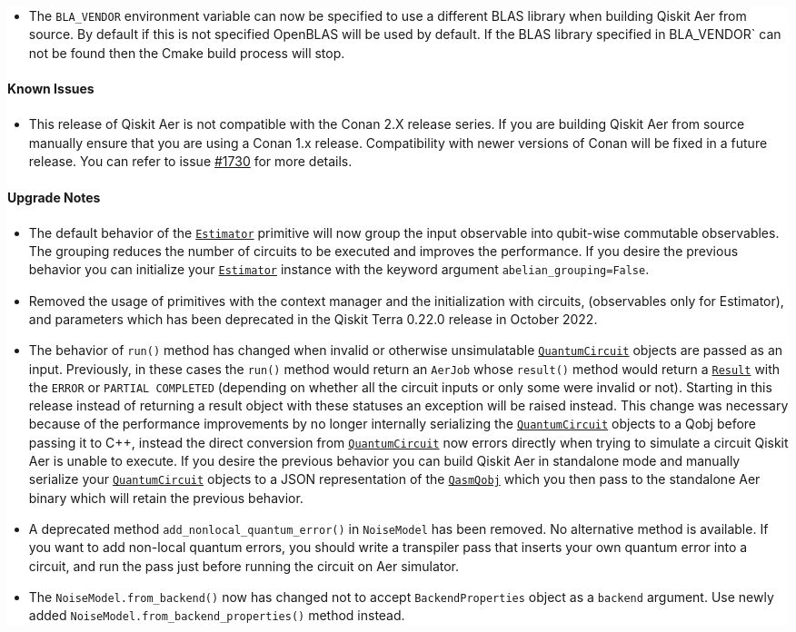 *   The `BLA_VENDOR` environment variable can now be specified to use a different BLAS library when building Qiskit Aer from source. By default if this is not specified OpenBLAS will be used by default. If the BLAS library specified in BLA\_VENDOR\` can not be found then the Cmake build process will stop.

<span id="release-notes-0-12-0-aer-known-issues" />

<span id="id50" />

#### Known Issues

*   This release of Qiskit Aer is not compatible with the Conan 2.X release series. If you are building Qiskit Aer from source manually ensure that you are using a Conan 1.x release. Compatibility with newer versions of Conan will be fixed in a future release. You can refer to issue [#1730](https://github.com/Qiskit/qiskit-aer/issues/1730) for more details.

<span id="release-notes-0-12-0-aer-upgrade-notes" />

<span id="id51" />

#### Upgrade Notes

*   The default behavior of the [`Estimator`](/api/qiskit/0.45/qiskit.primitives.Estimator "qiskit.primitives.Estimator") primitive will now group the input observable into qubit-wise commutable observables. The grouping reduces the number of circuits to be executed and improves the performance. If you desire the previous behavior you can initialize your [`Estimator`](/api/qiskit/0.45/qiskit.primitives.Estimator "qiskit.primitives.Estimator") instance with the keyword argument `abelian_grouping=False`.

*   Removed the usage of primitives with the context manager and the initialization with circuits, (observables only for Estimator), and parameters which has been deprecated in the Qiskit Terra 0.22.0 release in October 2022.

*   The behavior of `run()` method has changed when invalid or otherwise unsimulatable [`QuantumCircuit`](/api/qiskit/0.45/qiskit.circuit.QuantumCircuit "qiskit.circuit.QuantumCircuit") objects are passed as an input. Previously, in these cases the `run()` method would return an `AerJob` whose `result()` method would return a [`Result`](/api/qiskit/0.45/qiskit.result.Result "qiskit.result.Result") with the `ERROR` or `PARTIAL COMPLETED` (depending on whether all the circuit inputs or only some were invalid or not). Starting in this release instead of returning a result object with these statuses an exception will be raised instead. This change was necessary because of the performance improvements by no longer internally serializing the [`QuantumCircuit`](/api/qiskit/0.45/qiskit.circuit.QuantumCircuit "qiskit.circuit.QuantumCircuit") objects to a Qobj before passing it to C++, instead the direct conversion from [`QuantumCircuit`](/api/qiskit/0.45/qiskit.circuit.QuantumCircuit "qiskit.circuit.QuantumCircuit") now errors directly when trying to simulate a circuit Qiskit Aer is unable to execute. If you desire the previous behavior you can build Qiskit Aer in standalone mode and manually serialize your [`QuantumCircuit`](/api/qiskit/0.45/qiskit.circuit.QuantumCircuit "qiskit.circuit.QuantumCircuit") objects to a JSON representation of the [`QasmQobj`](/api/qiskit/0.45/qiskit.qobj.QasmQobj "qiskit.qobj.QasmQobj") which you then pass to the standalone Aer binary which will retain the previous behavior.

*   A deprecated method `add_nonlocal_quantum_error()` in `NoiseModel` has been removed. No alternative method is available. If you want to add non-local quantum errors, you should write a transpiler pass that inserts your own quantum error into a circuit, and run the pass just before running the circuit on Aer simulator.

*   The `NoiseModel.from_backend()` now has changed not to accept `BackendProperties` object as a `backend` argument. Use newly added `NoiseModel.from_backend_properties()` method instead.
